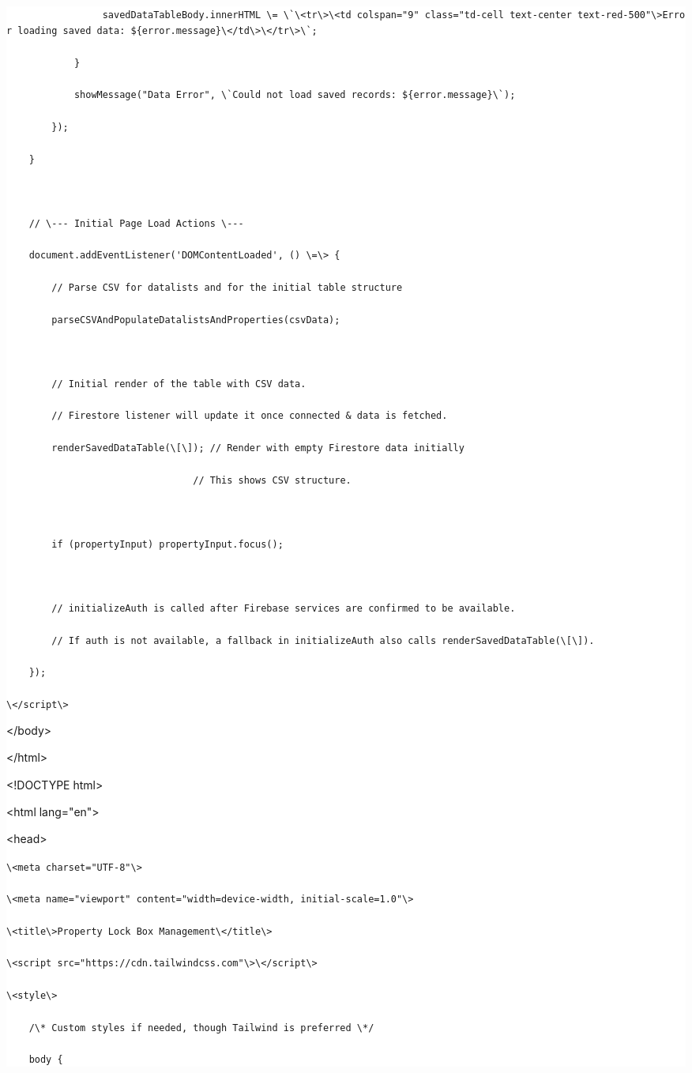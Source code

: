                      savedDataTableBody.innerHTML \= \`\<tr\>\<td colspan="9" class="td-cell text-center text-red-500"\>Error loading saved data: ${error.message}\</td\>\</tr\>\`;

                }

                showMessage("Data Error", \`Could not load saved records: ${error.message}\`);

            });

        }

       

        // \--- Initial Page Load Actions \---

        document.addEventListener('DOMContentLoaded', () \=\> {

            // Parse CSV for datalists and for the initial table structure

            parseCSVAndPopulateDatalistsAndProperties(csvData);

           

            // Initial render of the table with CSV data.

            // Firestore listener will update it once connected & data is fetched.

            renderSavedDataTable(\[\]); // Render with empty Firestore data initially

                                     // This shows CSV structure.

           

            if (propertyInput) propertyInput.focus();

           

            // initializeAuth is called after Firebase services are confirmed to be available.

            // If auth is not available, a fallback in initializeAuth also calls renderSavedDataTable(\[\]).

        });

    \</script\>

\</body\>

\</html\>

\<\!DOCTYPE html\>

\<html lang="en"\>

\<head\>

    \<meta charset="UTF-8"\>

    \<meta name="viewport" content="width=device-width, initial-scale=1.0"\>

    \<title\>Property Lock Box Management\</title\>

    \<script src="https://cdn.tailwindcss.com"\>\</script\>

    \<style\>

        /\* Custom styles if needed, though Tailwind is preferred \*/

        body {
